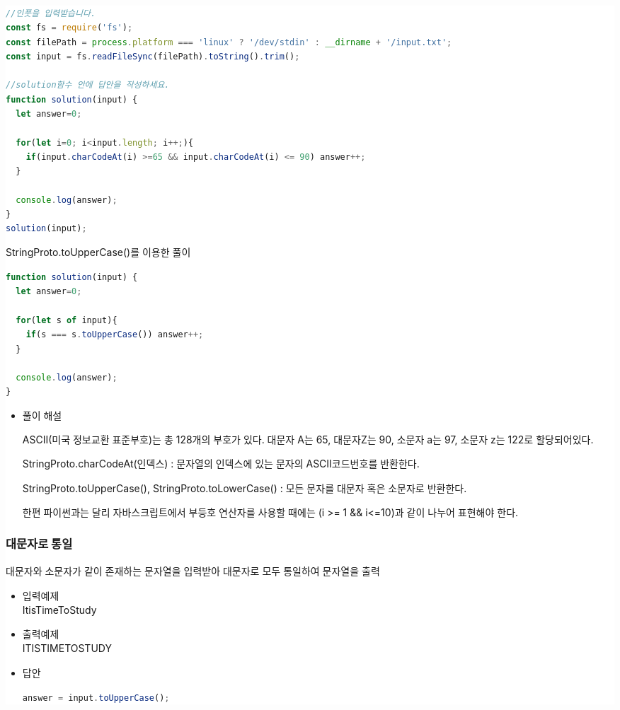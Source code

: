   ```javascript
  //인풋을 입력받습니다.
  const fs = require('fs');
  const filePath = process.platform === 'linux' ? '/dev/stdin' : __dirname + '/input.txt';
  const input = fs.readFileSync(filePath).toString().trim();
  
  //solution함수 안에 답안을 작성하세요.
  function solution(input) {
    let answer=0;
  
    for(let i=0; i<input.length; i++;){
      if(input.charCodeAt(i) >=65 && input.charCodeAt(i) <= 90) answer++;
    }
  
    console.log(answer);
  }
  solution(input);
  ```
  
  StringProto.toUpperCase()를 이용한 풀이
  
  ```javascript
  function solution(input) {
    let answer=0;
  
    for(let s of input){
      if(s === s.toUpperCase()) answer++;
    }
  
    console.log(answer);
  }
  ```

- 풀이 해설  
  
  ASCII(미국 정보교환 표준부호)는 총 128개의 부호가 있다. 대문자 A는 65, 대문자Z는 90, 소문자 a는 97, 소문자 z는 122로 할당되어있다.
  
  StringProto.charCodeAt(인덱스) : 문자열의 인덱스에 있는 문자의 ASCII코드번호를 반환한다.
  
  StringProto.toUpperCase(), StringProto.toLowerCase() : 모든 문자를 대문자 혹은 소문자로 반환한다.
  
  한편 파이썬과는 달리 자바스크립트에서 부등호 연산자를 사용할 때에는 (i >= 1 && i<=10)과 같이 나누어 표현해야 한다.

### 대문자로 통일

대문자와 소문자가 같이 존재하는 문자열을 입력받아 대문자로 모두 통일하여 문자열을 출력

- 입력예제  
  ItisTimeToStudy

- 출력예제  
  ITISTIMETOSTUDY

- 답안  
  
  ```javascript
  answer = input.toUpperCase();
  ```
